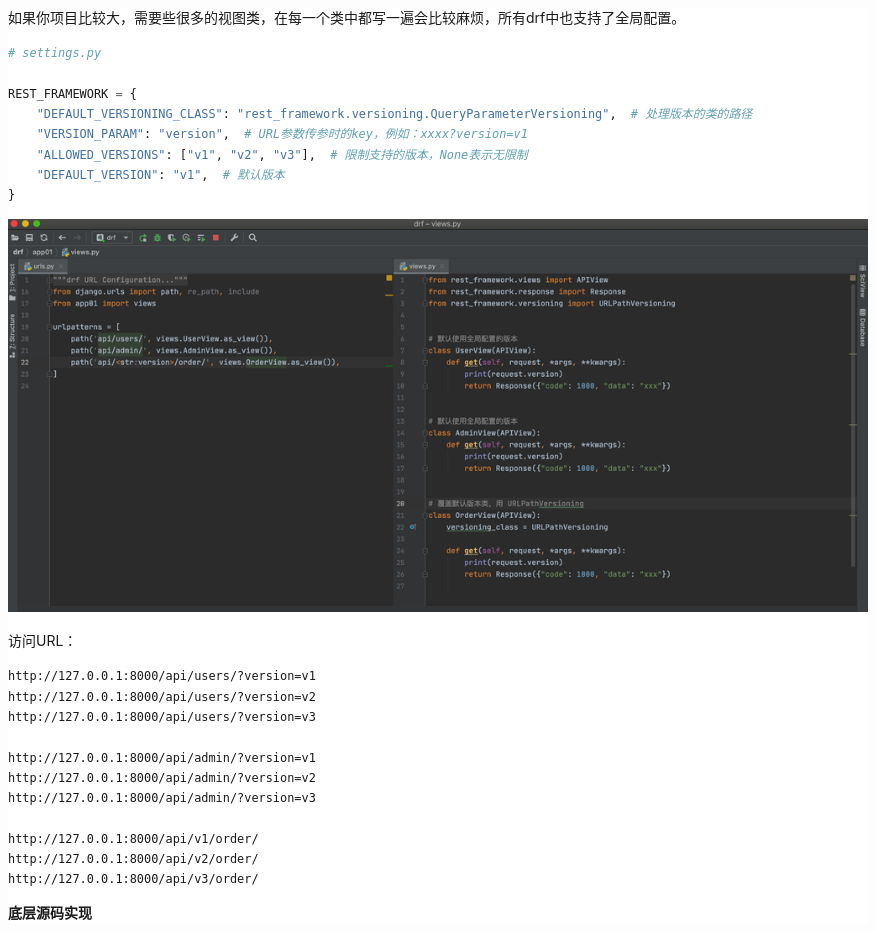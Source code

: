 如果你项目比较大，需要些很多的视图类，在每一个类中都写一遍会比较麻烦，所有drf中也支持了全局配置。

```python
# settings.py

REST_FRAMEWORK = {
    "DEFAULT_VERSIONING_CLASS": "rest_framework.versioning.QueryParameterVersioning",  # 处理版本的类的路径
    "VERSION_PARAM": "version",  # URL参数传参时的key，例如：xxxx?version=v1
    "ALLOWED_VERSIONS": ["v1", "v2", "v3"],  # 限制支持的版本，None表示无限制
    "DEFAULT_VERSION": "v1",  # 默认版本
}
```

![image-20210820113538002](assets/image-20210820113538002.png)

访问URL：

````
http://127.0.0.1:8000/api/users/?version=v1
http://127.0.0.1:8000/api/users/?version=v2
http://127.0.0.1:8000/api/users/?version=v3

http://127.0.0.1:8000/api/admin/?version=v1
http://127.0.0.1:8000/api/admin/?version=v2
http://127.0.0.1:8000/api/admin/?version=v3

http://127.0.0.1:8000/api/v1/order/
http://127.0.0.1:8000/api/v2/order/
http://127.0.0.1:8000/api/v3/order/
````



**底层源码实现**
